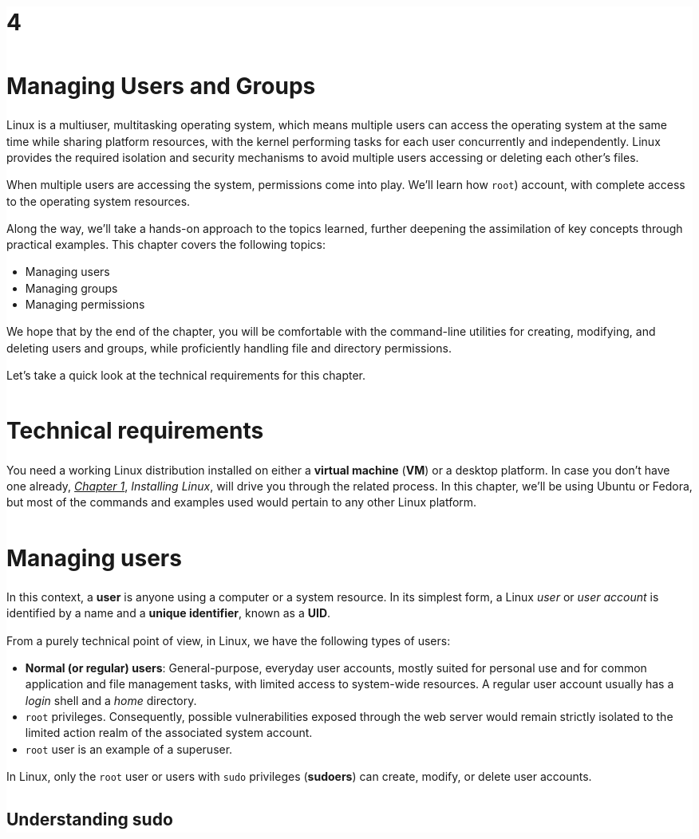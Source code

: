 # 4

# Managing Users and Groups

Linux is a multiuser, multitasking operating system, which means multiple users can access the operating system at the same time while sharing platform resources, with the kernel performing tasks for each user concurrently and independently. Linux provides the required isolation and security mechanisms to avoid multiple users accessing or deleting each other’s files.

When multiple users are accessing the system, permissions come into play. We’ll learn how `root`) account, with complete access to the operating system resources.

Along the way, we’ll take a hands-on approach to the topics learned, further deepening the assimilation of key concepts through practical examples. This chapter covers the following topics:

*   Managing users
*   Managing groups
*   Managing permissions

We hope that by the end of the chapter, you will be comfortable with the command-line utilities for creating, modifying, and deleting users and groups, while proficiently handling file and directory permissions.

Let’s take a quick look at the technical requirements for this chapter.

# Technical requirements

You need a working Linux distribution installed on either a **virtual machine** (**VM**) or a desktop platform. In case you don’t have one already, [*Chapter 1*](B19682_01.xhtml#_idTextAnchor030), *Installing Linux*, will drive you through the related process. In this chapter, we’ll be using Ubuntu or Fedora, but most of the commands and examples used would pertain to any other Linux platform.

# Managing users

In this context, a **user** is anyone using a computer or a system resource. In its simplest form, a Linux *user* or *user account* is identified by a name and a **unique identifier**, known as a **UID**.

From a purely technical point of view, in Linux, we have the following types of users:

*   **Normal (or regular) users**: General-purpose, everyday user accounts, mostly suited for personal use and for common application and file management tasks, with limited access to system-wide resources. A regular user account usually has a *login* shell and a *home* directory.
*   `root` privileges. Consequently, possible vulnerabilities exposed through the web server would remain strictly isolated to the limited action realm of the associated system account.
*   `root` user is an example of a superuser.

In Linux, only the `root` user or users with `sudo` privileges (**sudoers**) can create, modify, or delete user accounts.

## Understanding sudo
